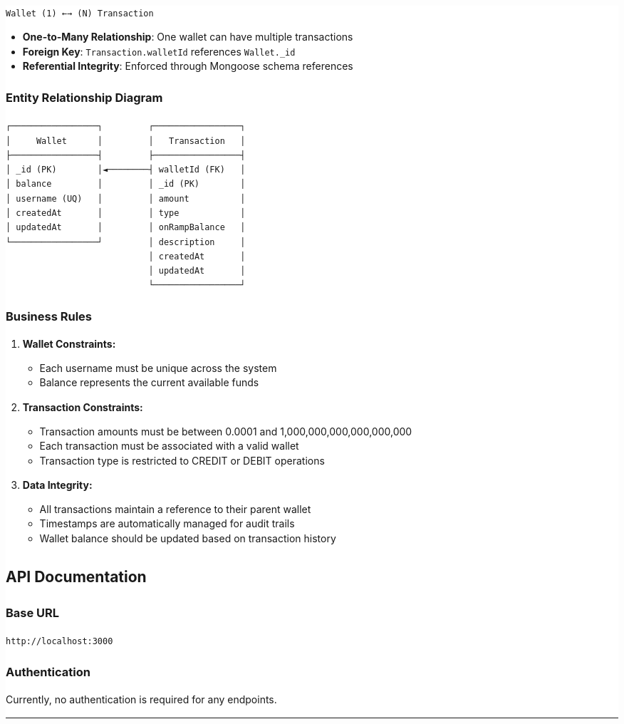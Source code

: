 ```
Wallet (1) ←→ (N) Transaction
```

- **One-to-Many Relationship**: One wallet can have multiple transactions
- **Foreign Key**: `Transaction.walletId` references `Wallet._id`
- **Referential Integrity**: Enforced through Mongoose schema references

### Entity Relationship Diagram

```
┌─────────────────┐         ┌─────────────────┐
│     Wallet      │         │   Transaction   │
├─────────────────┤         ├─────────────────┤
│ _id (PK)        │◄────────┤ walletId (FK)   │
│ balance         │         │ _id (PK)        │
│ username (UQ)   │         │ amount          │
│ createdAt       │         │ type            │
│ updatedAt       │         │ onRampBalance   │
└─────────────────┘         │ description     │
                            │ createdAt       │
                            │ updatedAt       │
                            └─────────────────┘
```

### Business Rules

1. **Wallet Constraints:**

   - Each username must be unique across the system
   - Balance represents the current available funds

2. **Transaction Constraints:**

   - Transaction amounts must be between 0.0001 and 1,000,000,000,000,000,000
   - Each transaction must be associated with a valid wallet
   - Transaction type is restricted to CREDIT or DEBIT operations

3. **Data Integrity:**
   - All transactions maintain a reference to their parent wallet
   - Timestamps are automatically managed for audit trails
   - Wallet balance should be updated based on transaction history

## API Documentation

### Base URL

```
http://localhost:3000
```

### Authentication

Currently, no authentication is required for any endpoints.

---
